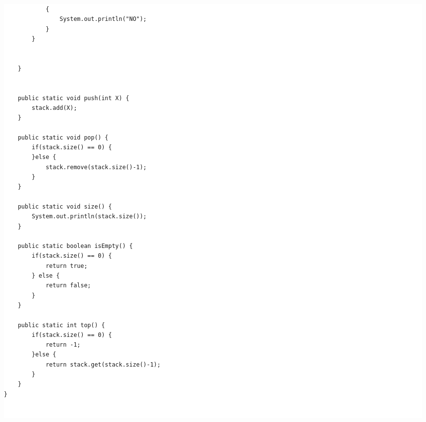 ~~~
			{
				System.out.println("NO");
			}
		}


	}


	public static void push(int X) {
		stack.add(X);
	}

	public static void pop() {
		if(stack.size() == 0) {
		}else {
			stack.remove(stack.size()-1);
		}
	}

	public static void size() {
		System.out.println(stack.size());
	}

	public static boolean isEmpty() {
		if(stack.size() == 0) {
			return true;
		} else {
			return false;
		}
	}

	public static int top() {
		if(stack.size() == 0) {
			return -1;
		}else {
			return stack.get(stack.size()-1);
		}
	}
}



~~~
